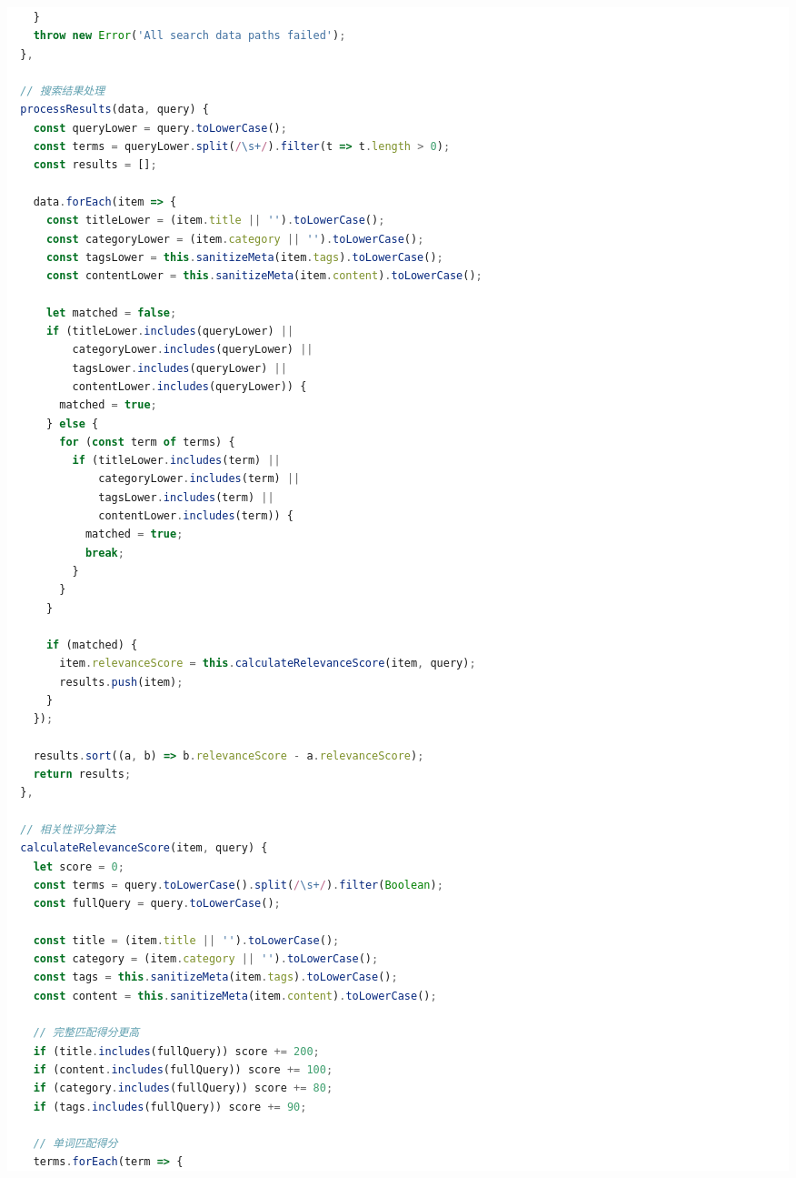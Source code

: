 ```javascript
    }
    throw new Error('All search data paths failed');
  },

  // 搜索结果处理
  processResults(data, query) {
    const queryLower = query.toLowerCase();
    const terms = queryLower.split(/\s+/).filter(t => t.length > 0);
    const results = [];
    
    data.forEach(item => {
      const titleLower = (item.title || '').toLowerCase();
      const categoryLower = (item.category || '').toLowerCase();
      const tagsLower = this.sanitizeMeta(item.tags).toLowerCase();
      const contentLower = this.sanitizeMeta(item.content).toLowerCase();
      
      let matched = false;
      if (titleLower.includes(queryLower) ||
          categoryLower.includes(queryLower) ||
          tagsLower.includes(queryLower) ||
          contentLower.includes(queryLower)) {
        matched = true;
      } else {
        for (const term of terms) {
          if (titleLower.includes(term) ||
              categoryLower.includes(term) ||
              tagsLower.includes(term) ||
              contentLower.includes(term)) {
            matched = true;
            break;
          }
        }
      }
      
      if (matched) {
        item.relevanceScore = this.calculateRelevanceScore(item, query);
        results.push(item);
      }
    });
    
    results.sort((a, b) => b.relevanceScore - a.relevanceScore);
    return results;
  },

  // 相关性评分算法
  calculateRelevanceScore(item, query) {
    let score = 0;
    const terms = query.toLowerCase().split(/\s+/).filter(Boolean);
    const fullQuery = query.toLowerCase();

    const title = (item.title || '').toLowerCase();
    const category = (item.category || '').toLowerCase();
    const tags = this.sanitizeMeta(item.tags).toLowerCase();
    const content = this.sanitizeMeta(item.content).toLowerCase();
    
    // 完整匹配得分更高
    if (title.includes(fullQuery)) score += 200;
    if (content.includes(fullQuery)) score += 100;
    if (category.includes(fullQuery)) score += 80;
    if (tags.includes(fullQuery)) score += 90;
    
    // 单词匹配得分
    terms.forEach(term => {
```